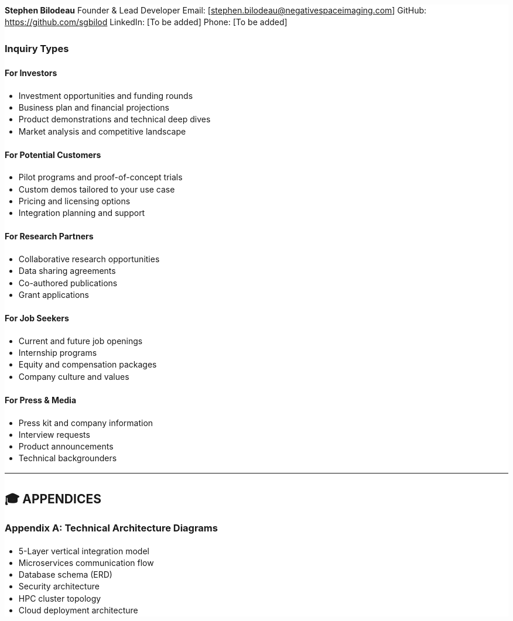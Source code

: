 **Stephen Bilodeau**
Founder & Lead Developer
Email: [stephen.bilodeau@negativespaceimaging.com]
GitHub: https://github.com/sgbilod
LinkedIn: [To be added]
Phone: [To be added]

### Inquiry Types

#### **For Investors**

- Investment opportunities and funding rounds
- Business plan and financial projections
- Product demonstrations and technical deep dives
- Market analysis and competitive landscape

#### **For Potential Customers**

- Pilot programs and proof-of-concept trials
- Custom demos tailored to your use case
- Pricing and licensing options
- Integration planning and support

#### **For Research Partners**

- Collaborative research opportunities
- Data sharing agreements
- Co-authored publications
- Grant applications

#### **For Job Seekers**

- Current and future job openings
- Internship programs
- Equity and compensation packages
- Company culture and values

#### **For Press & Media**

- Press kit and company information
- Interview requests
- Product announcements
- Technical backgrounders

---

## 🎓 APPENDICES

### Appendix A: Technical Architecture Diagrams

- 5-Layer vertical integration model
- Microservices communication flow
- Database schema (ERD)
- Security architecture
- HPC cluster topology
- Cloud deployment architecture
